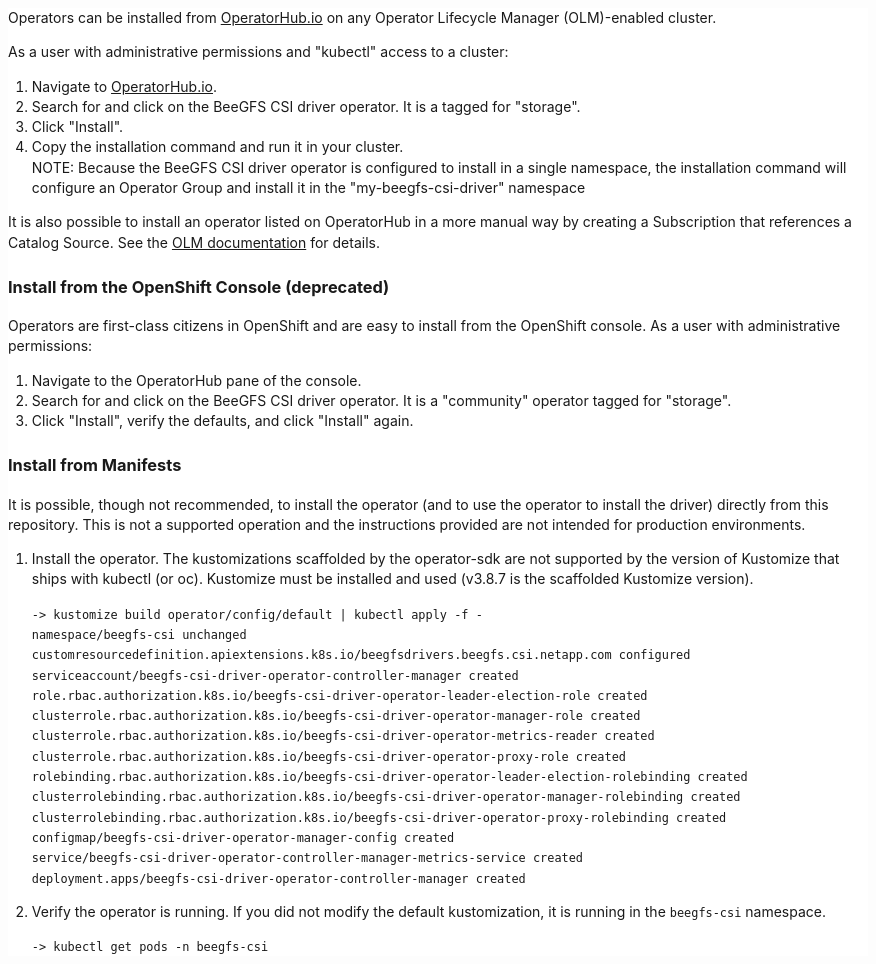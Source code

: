 Operators can be installed from [OperatorHub.io](https://operatorhub.io/) on 
any Operator Lifecycle Manager (OLM)-enabled cluster.

As a user with administrative permissions and "kubectl" access to a cluster:

1. Navigate to [OperatorHub.io](https://operatorhub.io/).
1. Search for and click on the BeeGFS CSI driver operator. It is a tagged for 
   "storage".
1. Click "Install".
1. Copy the installation command and run it in your cluster.  
   NOTE: Because the BeeGFS CSI driver operator is configured to install in a 
   single namespace, the installation command will configure an Operator Group 
   and install it in the "my-beegfs-csi-driver" namespace
   
It is also possible to install an operator listed on OperatorHub in a more 
manual way by creating a Subscription that references a Catalog Source. See the 
[OLM documentation](https://olm.operatorframework.io/docs/tasks/install-operator-with-olm/) 
for details.

### Install from the OpenShift Console (deprecated)
<a name="install-operator-openshift-console"></a>

Operators are first-class citizens in OpenShift and are easy to install from 
the OpenShift console. As a user with administrative permissions:

1. Navigate to the OperatorHub pane of the console.
1. Search for and click on the BeeGFS CSI driver operator. It is a "community" 
   operator tagged for "storage".
1. Click "Install", verify the defaults, and click "Install" again.

### Install from Manifests
<a name="install-operator-manifests"></a>

It is possible, though not recommended, to install the operator (and to use the
operator to install the driver) directly from this repository. This is not a 
supported operation and the instructions provided are not intended for 
production environments.

1. Install the operator. The kustomizations scaffolded by the 
   operator-sdk are not supported by the version of Kustomize that ships with 
   kubectl (or oc). Kustomize must be installed and used (v3.8.7 is the 
   scaffolded Kustomize version).
   ```
   -> kustomize build operator/config/default | kubectl apply -f -
   namespace/beegfs-csi unchanged
   customresourcedefinition.apiextensions.k8s.io/beegfsdrivers.beegfs.csi.netapp.com configured
   serviceaccount/beegfs-csi-driver-operator-controller-manager created
   role.rbac.authorization.k8s.io/beegfs-csi-driver-operator-leader-election-role created
   clusterrole.rbac.authorization.k8s.io/beegfs-csi-driver-operator-manager-role created
   clusterrole.rbac.authorization.k8s.io/beegfs-csi-driver-operator-metrics-reader created
   clusterrole.rbac.authorization.k8s.io/beegfs-csi-driver-operator-proxy-role created
   rolebinding.rbac.authorization.k8s.io/beegfs-csi-driver-operator-leader-election-rolebinding created
   clusterrolebinding.rbac.authorization.k8s.io/beegfs-csi-driver-operator-manager-rolebinding created
   clusterrolebinding.rbac.authorization.k8s.io/beegfs-csi-driver-operator-proxy-rolebinding created
   configmap/beegfs-csi-driver-operator-manager-config created
   service/beegfs-csi-driver-operator-controller-manager-metrics-service created
   deployment.apps/beegfs-csi-driver-operator-controller-manager created

   ```
1. Verify the operator is running. If you did not modify the default 
   kustomization, it is running in the `beegfs-csi` namespace.
   ```
   -> kubectl get pods -n beegfs-csi
   ```